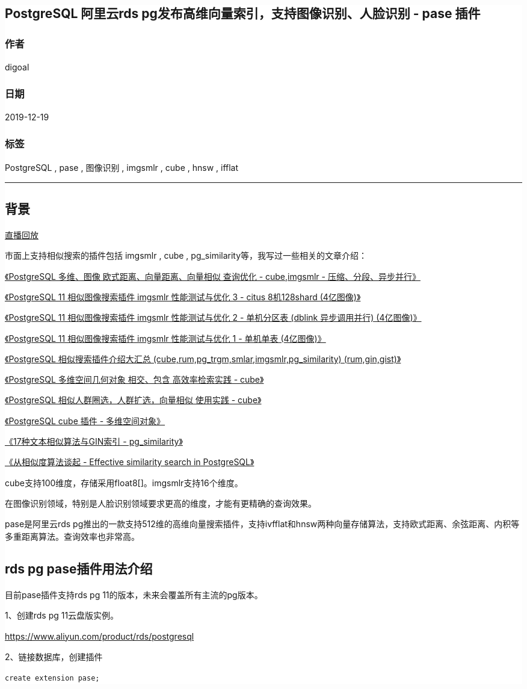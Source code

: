 ## PostgreSQL 阿里云rds pg发布高维向量索引，支持图像识别、人脸识别 - pase 插件
                                                                                                                 
### 作者                                                                        
digoal                                                                                                                 
                                                                                                                 
### 日期                                                                                                                 
2019-12-19                                                                                                             
                                                                                                                 
### 标签                                                                                                                 
PostgreSQL , pase , 图像识别 , imgsmlr , cube , hnsw , ifflat   
                                                                                                                 
----                                                                                                                 
                                                                                                                 
## 背景       
[直播回放](https://yq.aliyun.com/live/1832)  
  
市面上支持相似搜索的插件包括 imgsmlr , cube , pg_similarity等，我写过一些相关的文章介绍：  
  
[《PostgreSQL 多维、图像 欧式距离、向量距离、向量相似 查询优化 - cube,imgsmlr - 压缩、分段、异步并行》](../201811/20181129_01.md)    
  
[《PostgreSQL 11 相似图像搜索插件 imgsmlr 性能测试与优化 3 - citus 8机128shard (4亿图像)》](../201809/20180904_04.md)    
  
[《PostgreSQL 11 相似图像搜索插件 imgsmlr 性能测试与优化 2 - 单机分区表 (dblink 异步调用并行) (4亿图像)》](../201809/20180904_03.md)    
  
[《PostgreSQL 11 相似图像搜索插件 imgsmlr 性能测试与优化 1 - 单机单表 (4亿图像)》](../201809/20180904_02.md)    
  
[《PostgreSQL 相似搜索插件介绍大汇总 (cube,rum,pg_trgm,smlar,imgsmlr,pg_similarity) (rum,gin,gist)》](../201809/20180904_01.md)    
  
[《PostgreSQL 多维空间几何对象 相交、包含 高效率检索实践 - cube》](../201810/20181015_01.md)    
  
[《PostgreSQL 相似人群圈选，人群扩选，向量相似 使用实践 - cube》](../201810/20181011_01.md)    
  
[《PostgreSQL cube 插件 - 多维空间对象》](../201709/20170902_01.md)    
  
[《17种文本相似算法与GIN索引 - pg_similarity》](../201705/20170524_01.md)    
  
[《从相似度算法谈起 - Effective similarity search in PostgreSQL》](../201612/20161222_02.md)    
  
cube支持100维度，存储采用float8[]。imgsmlr支持16个维度。  
  
在图像识别领域，特别是人脸识别领域要求更高的维度，才能有更精确的查询效果。  
  
pase是阿里云rds pg推出的一款支持512维的高维向量搜索插件，支持ivfflat和hnsw两种向量存储算法，支持欧式距离、余弦距离、内积等多重距离算法。查询效率也非常高。  
  
## rds pg pase插件用法介绍  
目前pase插件支持rds pg 11的版本，未来会覆盖所有主流的pg版本。  
  
1、创建rds pg 11云盘版实例。  
  
https://www.aliyun.com/product/rds/postgresql  
  
2、链接数据库，创建插件  
  
```  
create extension pase;  
```  
  